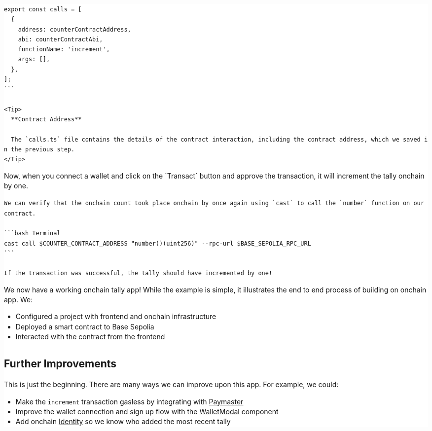     export const calls = [
      {
        address: counterContractAddress,
        abi: counterContractAbi,
        functionName: 'increment',
        args: [],
      },
    ];
    ```

    <Tip>
      **Contract Address**

      The `calls.ts` file contains the details of the contract interaction, including the contract address, which we saved in the previous step.
    </Tip>
  </Step>

  <Step title="Testing the component">
    Now, when you connect a wallet and click on the `Transact` button and approve the transaction, it will increment the tally onchain by one.

    We can verify that the onchain count took place onchain by once again using `cast` to call the `number` function on our contract.

    ```bash Terminal
    cast call $COUNTER_CONTRACT_ADDRESS "number()(uint256)" --rpc-url $BASE_SEPOLIA_RPC_URL
    ```

    If the transaction was successful, the tally should have incremented by one!
  </Step>
</Steps>

We now have a working onchain tally app! While the example is simple, it illustrates the end to end process of building on onchain app. We:

* Configured a project with frontend and onchain infrastructure
* Deployed a smart contract to Base Sepolia
* Interacted with the contract from the frontend

## Further Improvements

This is just the beginning. There are many ways we can improve upon this app. For example, we could:

* Make the `increment` transaction gasless by integrating with [Paymaster](/onchainkit/transaction/transaction#sponsor-with-paymaster-capabilities)
* Improve the wallet connection and sign up flow with the [WalletModal](/onchainkit/wallet/wallet-modal) component
* Add onchain [Identity](/onchainkit/identity/identity) so we know who added the most recent tally
